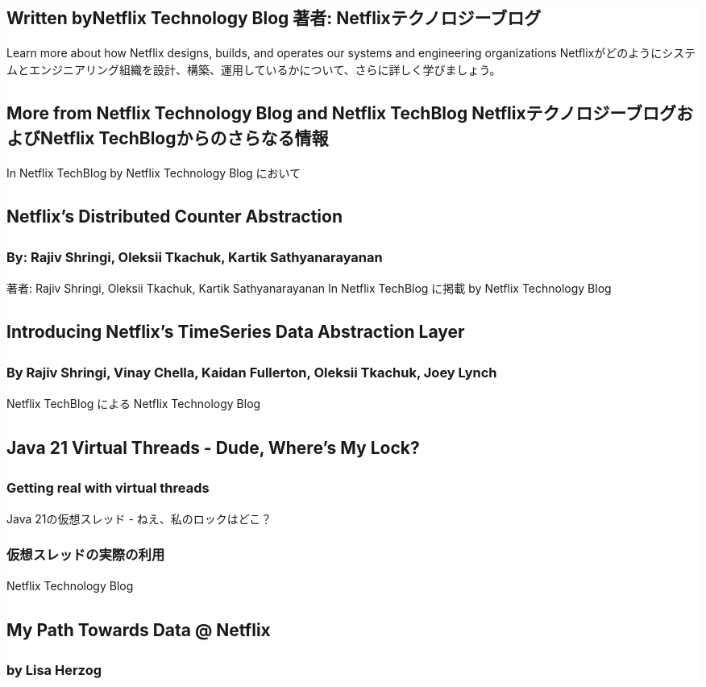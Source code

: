 ## Written byNetflix Technology Blog 著者: Netflixテクノロジーブログ

Learn more about how Netflix designs, builds, and operates our systems and engineering organizations
Netflixがどのようにシステムとエンジニアリング組織を設計、構築、運用しているかについて、さらに詳しく学びましょう。

## More from Netflix Technology Blog and Netflix TechBlog NetflixテクノロジーブログおよびNetflix TechBlogからのさらなる情報

In
Netflix TechBlog
by
Netflix Technology Blog
において

## Netflix’s Distributed Counter Abstraction  

### By: Rajiv Shringi, Oleksii Tkachuk, Kartik Sathyanarayanan

著者: Rajiv Shringi, Oleksii Tkachuk, Kartik Sathyanarayanan
In
Netflix TechBlog
に掲載
by
Netflix Technology Blog

## Introducing Netflix’s TimeSeries Data Abstraction Layer  

### By Rajiv Shringi, Vinay Chella, Kaidan Fullerton, Oleksii Tkachuk, Joey Lynch

Netflix TechBlog による
Netflix Technology Blog

## Java 21 Virtual Threads - Dude, Where’s My Lock?  

### Getting real with virtual threads

Java 21の仮想スレッド - ねえ、私のロックはどこ？  

### 仮想スレッドの実際の利用

Netflix Technology Blog

## My Path Towards Data @ Netflix  

### by Lisa Herzog  
